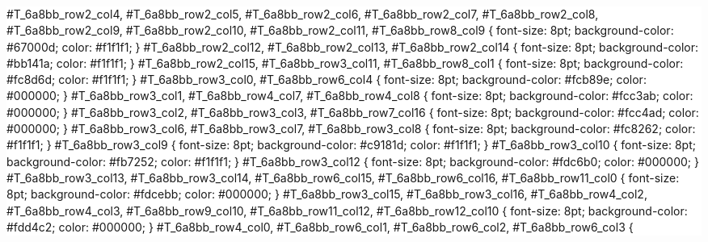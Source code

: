 #T_6a8bb_row2_col4, #T_6a8bb_row2_col5, #T_6a8bb_row2_col6, #T_6a8bb_row2_col7, #T_6a8bb_row2_col8, #T_6a8bb_row2_col9, #T_6a8bb_row2_col10, #T_6a8bb_row2_col11, #T_6a8bb_row8_col9 {
  font-size: 8pt;
  background-color: #67000d;
  color: #f1f1f1;
}
#T_6a8bb_row2_col12, #T_6a8bb_row2_col13, #T_6a8bb_row2_col14 {
  font-size: 8pt;
  background-color: #bb141a;
  color: #f1f1f1;
}
#T_6a8bb_row2_col15, #T_6a8bb_row3_col11, #T_6a8bb_row8_col1 {
  font-size: 8pt;
  background-color: #fc8d6d;
  color: #f1f1f1;
}
#T_6a8bb_row3_col0, #T_6a8bb_row6_col4 {
  font-size: 8pt;
  background-color: #fcb89e;
  color: #000000;
}
#T_6a8bb_row3_col1, #T_6a8bb_row4_col7, #T_6a8bb_row4_col8 {
  font-size: 8pt;
  background-color: #fcc3ab;
  color: #000000;
}
#T_6a8bb_row3_col2, #T_6a8bb_row3_col3, #T_6a8bb_row7_col16 {
  font-size: 8pt;
  background-color: #fcc4ad;
  color: #000000;
}
#T_6a8bb_row3_col6, #T_6a8bb_row3_col7, #T_6a8bb_row3_col8 {
  font-size: 8pt;
  background-color: #fc8262;
  color: #f1f1f1;
}
#T_6a8bb_row3_col9 {
  font-size: 8pt;
  background-color: #c9181d;
  color: #f1f1f1;
}
#T_6a8bb_row3_col10 {
  font-size: 8pt;
  background-color: #fb7252;
  color: #f1f1f1;
}
#T_6a8bb_row3_col12 {
  font-size: 8pt;
  background-color: #fdc6b0;
  color: #000000;
}
#T_6a8bb_row3_col13, #T_6a8bb_row3_col14, #T_6a8bb_row6_col15, #T_6a8bb_row6_col16, #T_6a8bb_row11_col0 {
  font-size: 8pt;
  background-color: #fdcebb;
  color: #000000;
}
#T_6a8bb_row3_col15, #T_6a8bb_row3_col16, #T_6a8bb_row4_col2, #T_6a8bb_row4_col3, #T_6a8bb_row9_col10, #T_6a8bb_row11_col12, #T_6a8bb_row12_col10 {
  font-size: 8pt;
  background-color: #fdd4c2;
  color: #000000;
}
#T_6a8bb_row4_col0, #T_6a8bb_row6_col1, #T_6a8bb_row6_col2, #T_6a8bb_row6_col3 {
